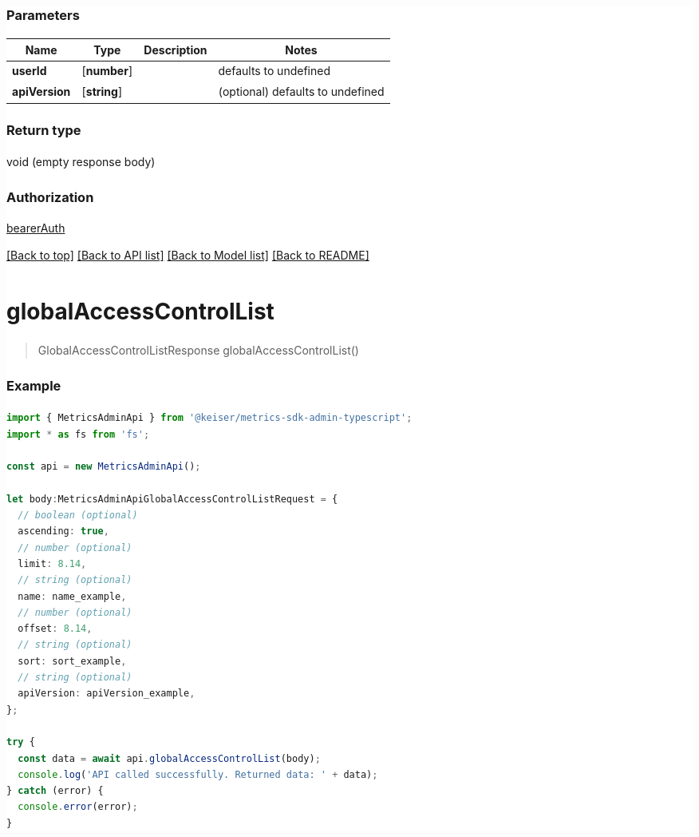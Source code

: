 
### Parameters

Name | Type | Description  | Notes
------------- | ------------- | ------------- | -------------
 **userId** | [**number**] |  | defaults to undefined
 **apiVersion** | [**string**] |  | (optional) defaults to undefined


### Return type

void (empty response body)

### Authorization

[bearerAuth](../README.md#bearerAuth)


[[Back to top]](#) [[Back to API list]](../README.md#documentation-for-api-endpoints) [[Back to Model list]](../README.md#documentation-for-models) [[Back to README]](../README.md)

# **globalAccessControlList**
> GlobalAccessControlListResponse globalAccessControlList()


### Example


```typescript
import { MetricsAdminApi } from '@keiser/metrics-sdk-admin-typescript';
import * as fs from 'fs';

const api = new MetricsAdminApi();

let body:MetricsAdminApiGlobalAccessControlListRequest = {
  // boolean (optional)
  ascending: true,
  // number (optional)
  limit: 8.14,
  // string (optional)
  name: name_example,
  // number (optional)
  offset: 8.14,
  // string (optional)
  sort: sort_example,
  // string (optional)
  apiVersion: apiVersion_example,
};

try {
  const data = await api.globalAccessControlList(body);
  console.log('API called successfully. Returned data: ' + data);
} catch (error) {
  console.error(error);
}
```
